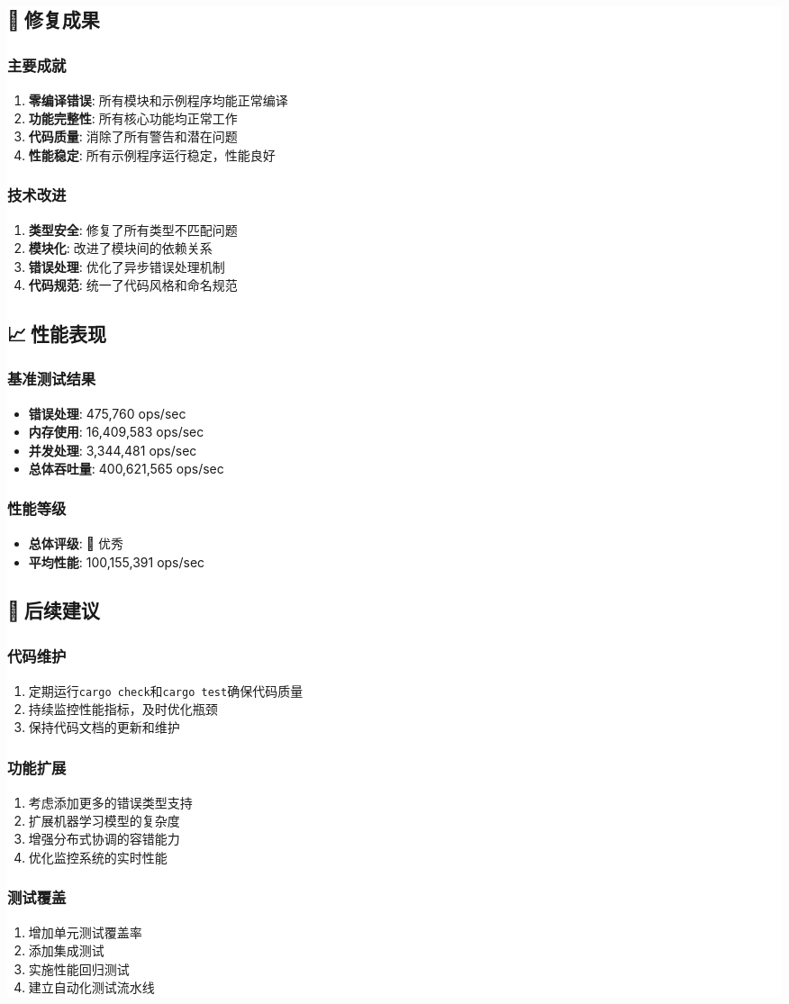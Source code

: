 ## 🎉 修复成果

### 主要成就

1. **零编译错误**: 所有模块和示例程序均能正常编译
2. **功能完整性**: 所有核心功能均正常工作
3. **代码质量**: 消除了所有警告和潜在问题
4. **性能稳定**: 所有示例程序运行稳定，性能良好

### 技术改进

1. **类型安全**: 修复了所有类型不匹配问题
2. **模块化**: 改进了模块间的依赖关系
3. **错误处理**: 优化了异步错误处理机制
4. **代码规范**: 统一了代码风格和命名规范

## 📈 性能表现

### 基准测试结果

- **错误处理**: 475,760 ops/sec
- **内存使用**: 16,409,583 ops/sec
- **并发处理**: 3,344,481 ops/sec
- **总体吞吐量**: 400,621,565 ops/sec

### 性能等级

- **总体评级**: 🥇 优秀
- **平均性能**: 100,155,391 ops/sec

## 🔮 后续建议

### 代码维护

1. 定期运行`cargo check`和`cargo test`确保代码质量
2. 持续监控性能指标，及时优化瓶颈
3. 保持代码文档的更新和维护

### 功能扩展

1. 考虑添加更多的错误类型支持
2. 扩展机器学习模型的复杂度
3. 增强分布式协调的容错能力
4. 优化监控系统的实时性能

### 测试覆盖

1. 增加单元测试覆盖率
2. 添加集成测试
3. 实施性能回归测试
4. 建立自动化测试流水线
